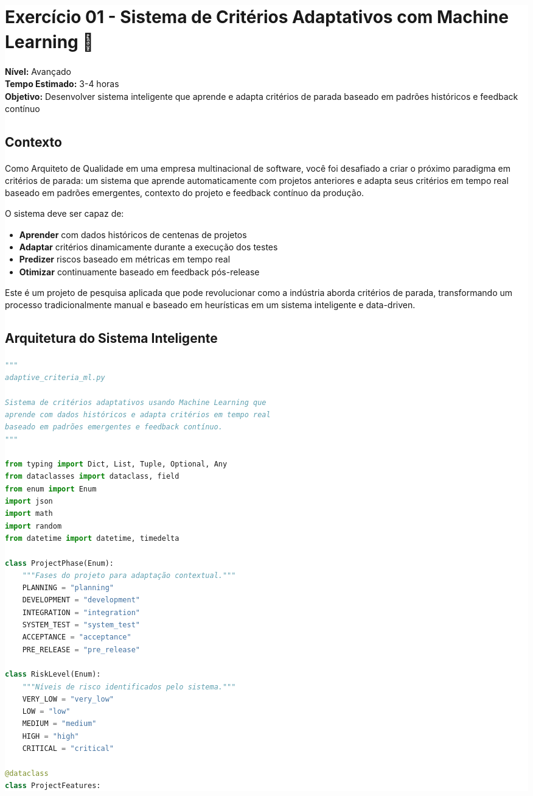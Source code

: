 # Exercício 01 - Sistema de Critérios Adaptativos com Machine Learning 🔴

**Nível:** Avançado  
**Tempo Estimado:** 3-4 horas  
**Objetivo:** Desenvolver sistema inteligente que aprende e adapta critérios de parada baseado em padrões históricos e feedback contínuo

## Contexto

Como Arquiteto de Qualidade em uma empresa multinacional de software, você foi desafiado a criar o próximo paradigma em critérios de parada: um sistema que aprende automaticamente com projetos anteriores e adapta seus critérios em tempo real baseado em padrões emergentes, contexto do projeto e feedback contínuo da produção.

O sistema deve ser capaz de:
- **Aprender** com dados históricos de centenas de projetos
- **Adaptar** critérios dinamicamente durante a execução dos testes
- **Predizer** riscos baseado em métricas em tempo real
- **Otimizar** continuamente baseado em feedback pós-release

Este é um projeto de pesquisa aplicada que pode revolucionar como a indústria aborda critérios de parada, transformando um processo tradicionalmente manual e baseado em heurísticas em um sistema inteligente e data-driven.

## Arquitetura do Sistema Inteligente

```python
"""
adaptive_criteria_ml.py

Sistema de critérios adaptativos usando Machine Learning que
aprende com dados históricos e adapta critérios em tempo real
baseado em padrões emergentes e feedback contínuo.
"""

from typing import Dict, List, Tuple, Optional, Any
from dataclasses import dataclass, field
from enum import Enum
import json
import math
import random
from datetime import datetime, timedelta

class ProjectPhase(Enum):
    """Fases do projeto para adaptação contextual."""
    PLANNING = "planning"
    DEVELOPMENT = "development" 
    INTEGRATION = "integration"
    SYSTEM_TEST = "system_test"
    ACCEPTANCE = "acceptance"
    PRE_RELEASE = "pre_release"

class RiskLevel(Enum):
    """Níveis de risco identificados pelo sistema."""
    VERY_LOW = "very_low"
    LOW = "low"
    MEDIUM = "medium"
    HIGH = "high"
    CRITICAL = "critical"

@dataclass
class ProjectFeatures:
```